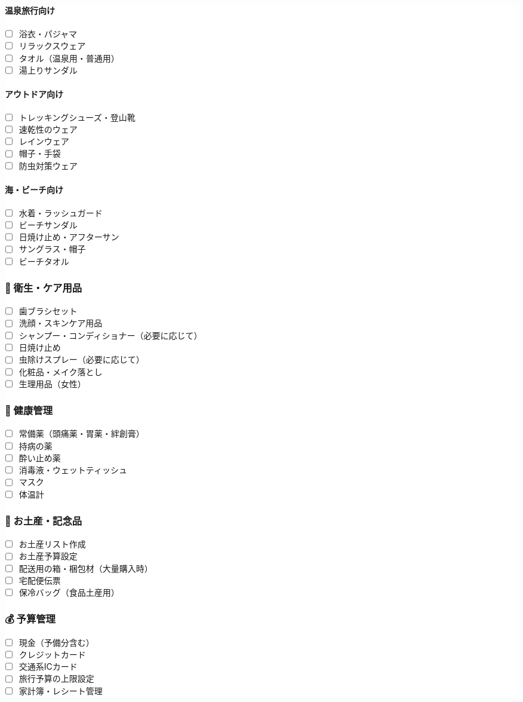 #### 温泉旅行向け
- [ ] 浴衣・パジャマ
- [ ] リラックスウェア
- [ ] タオル（温泉用・普通用）
- [ ] 湯上りサンダル

#### アウトドア向け
- [ ] トレッキングシューズ・登山靴
- [ ] 速乾性のウェア
- [ ] レインウェア
- [ ] 帽子・手袋
- [ ] 防虫対策ウェア

#### 海・ビーチ向け
- [ ] 水着・ラッシュガード
- [ ] ビーチサンダル
- [ ] 日焼け止め・アフターサン
- [ ] サングラス・帽子
- [ ] ビーチタオル

### 🧴 衛生・ケア用品
- [ ] 歯ブラシセット
- [ ] 洗顔・スキンケア用品
- [ ] シャンプー・コンディショナー（必要に応じて）
- [ ] 日焼け止め
- [ ] 虫除けスプレー（必要に応じて）
- [ ] 化粧品・メイク落とし
- [ ] 生理用品（女性）

### 💊 健康管理
- [ ] 常備薬（頭痛薬・胃薬・絆創膏）
- [ ] 持病の薬
- [ ] 酔い止め薬
- [ ] 消毒液・ウェットティッシュ
- [ ] マスク
- [ ] 体温計

### 🎁 お土産・記念品
- [ ] お土産リスト作成
- [ ] お土産予算設定
- [ ] 配送用の箱・梱包材（大量購入時）
- [ ] 宅配便伝票
- [ ] 保冷バッグ（食品土産用）

### 💰 予算管理
- [ ] 現金（予備分含む）
- [ ] クレジットカード
- [ ] 交通系ICカード
- [ ] 旅行予算の上限設定
- [ ] 家計簿・レシート管理
